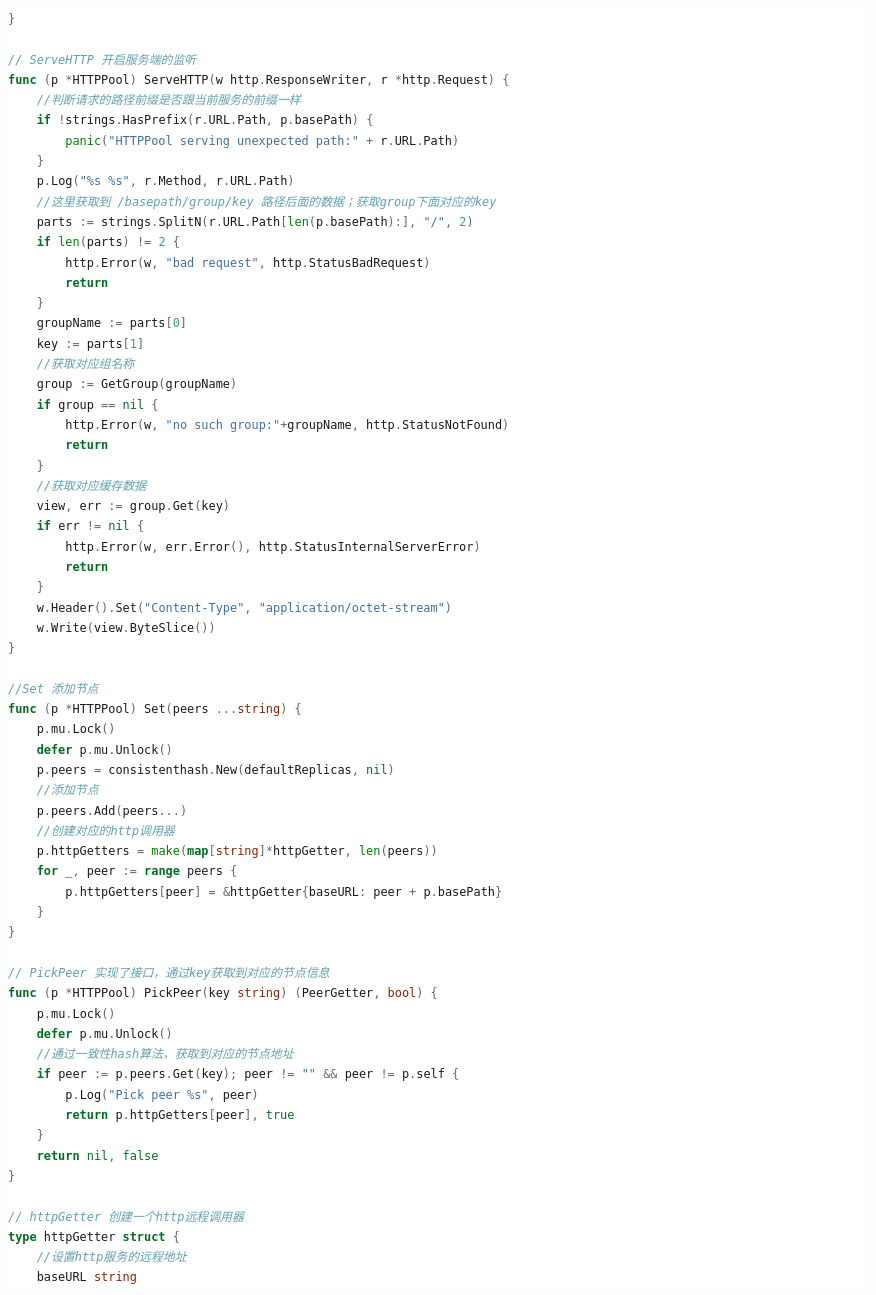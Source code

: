 ```go
}

// ServeHTTP 开启服务端的监听
func (p *HTTPPool) ServeHTTP(w http.ResponseWriter, r *http.Request) {
	//判断请求的路径前缀是否跟当前服务的前缀一样
	if !strings.HasPrefix(r.URL.Path, p.basePath) {
		panic("HTTPPool serving unexpected path:" + r.URL.Path)
	}
	p.Log("%s %s", r.Method, r.URL.Path)
	//这里获取到 /basepath/group/key 路径后面的数据；获取group下面对应的key
	parts := strings.SplitN(r.URL.Path[len(p.basePath):], "/", 2)
	if len(parts) != 2 {
		http.Error(w, "bad request", http.StatusBadRequest)
		return
	}
	groupName := parts[0]
	key := parts[1]
	//获取对应组名称
	group := GetGroup(groupName)
	if group == nil {
		http.Error(w, "no such group:"+groupName, http.StatusNotFound)
		return
	}
	//获取对应缓存数据
	view, err := group.Get(key)
	if err != nil {
		http.Error(w, err.Error(), http.StatusInternalServerError)
		return
	}
	w.Header().Set("Content-Type", "application/octet-stream")
	w.Write(view.ByteSlice())
}

//Set 添加节点
func (p *HTTPPool) Set(peers ...string) {
	p.mu.Lock()
	defer p.mu.Unlock()
	p.peers = consistenthash.New(defaultReplicas, nil)
	//添加节点
	p.peers.Add(peers...)
	//创建对应的http调用器
	p.httpGetters = make(map[string]*httpGetter, len(peers))
	for _, peer := range peers {
		p.httpGetters[peer] = &httpGetter{baseURL: peer + p.basePath}
	}
}

// PickPeer 实现了接口，通过key获取到对应的节点信息
func (p *HTTPPool) PickPeer(key string) (PeerGetter, bool) {
	p.mu.Lock()
	defer p.mu.Unlock()
	//通过一致性hash算法，获取到对应的节点地址
	if peer := p.peers.Get(key); peer != "" && peer != p.self {
		p.Log("Pick peer %s", peer)
		return p.httpGetters[peer], true
	}
	return nil, false
}

// httpGetter 创建一个http远程调用器
type httpGetter struct {
	//设置http服务的远程地址
	baseURL string
```